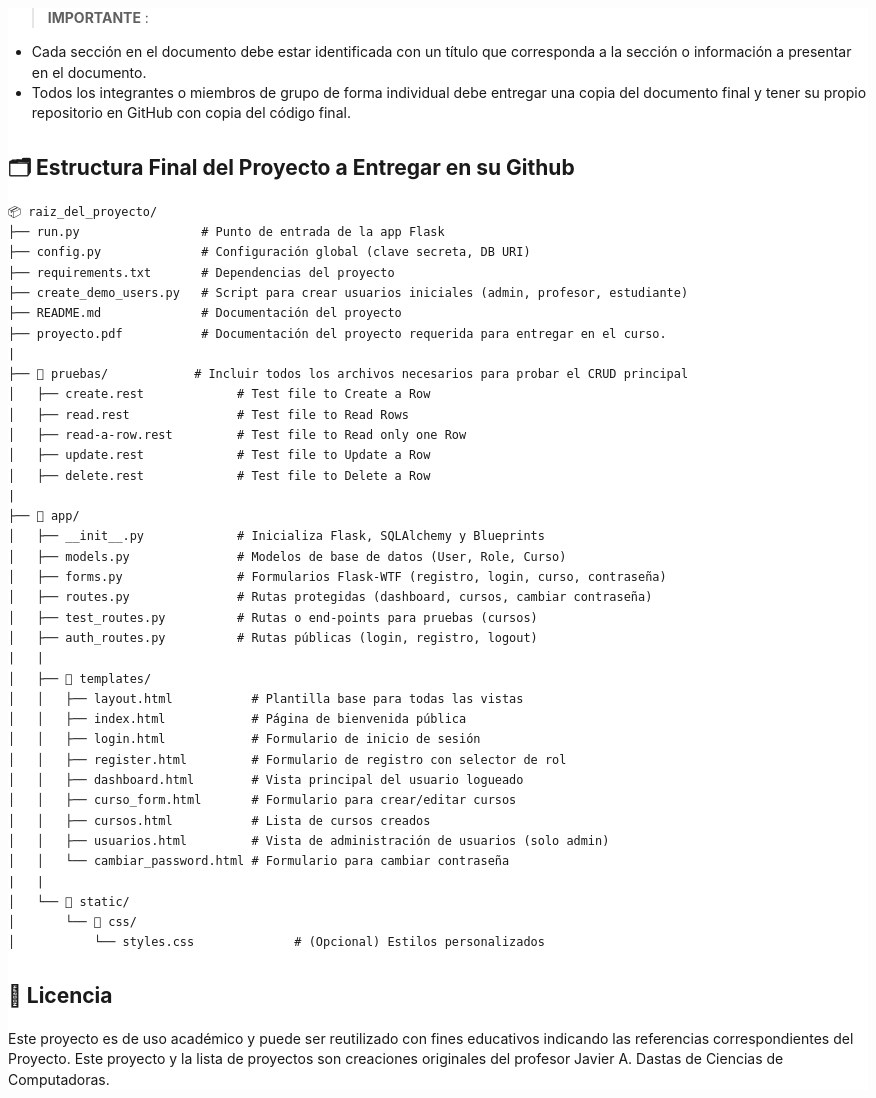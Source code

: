 > **IMPORTANTE** :

- Cada sección en el documento debe estar identificada con un título que corresponda a la sección o información a presentar en el documento.
- Todos los integrantes o miembros de grupo de forma individual debe entregar una copia del documento final y tener su propio repositorio en GitHub con copia del código final.

## 🗂️ Estructura Final del Proyecto a Entregar en su Github

```text
📦 raiz_del_proyecto/
├── run.py                 # Punto de entrada de la app Flask
├── config.py              # Configuración global (clave secreta, DB URI)
├── requirements.txt       # Dependencias del proyecto
├── create_demo_users.py   # Script para crear usuarios iniciales (admin, profesor, estudiante)
├── README.md              # Documentación del proyecto
├── proyecto.pdf           # Documentación del proyecto requerida para entregar en el curso.
|
├── 📁 pruebas/            # Incluir todos los archivos necesarios para probar el CRUD principal
│   ├── create.rest             # Test file to Create a Row
│   ├── read.rest               # Test file to Read Rows
│   ├── read-a-row.rest         # Test file to Read only one Row
│   ├── update.rest             # Test file to Update a Row
│   ├── delete.rest             # Test file to Delete a Row
|
├── 📁 app/
│   ├── __init__.py             # Inicializa Flask, SQLAlchemy y Blueprints
│   ├── models.py               # Modelos de base de datos (User, Role, Curso)
│   ├── forms.py                # Formularios Flask-WTF (registro, login, curso, contraseña)
│   ├── routes.py               # Rutas protegidas (dashboard, cursos, cambiar contraseña)
│   ├── test_routes.py          # Rutas o end-points para pruebas (cursos)
│   ├── auth_routes.py          # Rutas públicas (login, registro, logout)
|   |
│   ├── 📁 templates/
│   │   ├── layout.html           # Plantilla base para todas las vistas
│   │   ├── index.html            # Página de bienvenida pública
│   │   ├── login.html            # Formulario de inicio de sesión
│   │   ├── register.html         # Formulario de registro con selector de rol
│   │   ├── dashboard.html        # Vista principal del usuario logueado
│   │   ├── curso_form.html       # Formulario para crear/editar cursos
│   │   ├── cursos.html           # Lista de cursos creados
│   │   ├── usuarios.html         # Vista de administración de usuarios (solo admin)
│   │   └── cambiar_password.html # Formulario para cambiar contraseña
|   |
│   └── 📁 static/
│       └── 📁 css/
│           └── styles.css              # (Opcional) Estilos personalizados
```

## 🧠 Licencia

Este proyecto es de uso académico y puede ser reutilizado con fines educativos indicando las referencias correspondientes del Proyecto. Este proyecto y la lista de proyectos son creaciones originales del profesor Javier A. Dastas de Ciencias de Computadoras.
